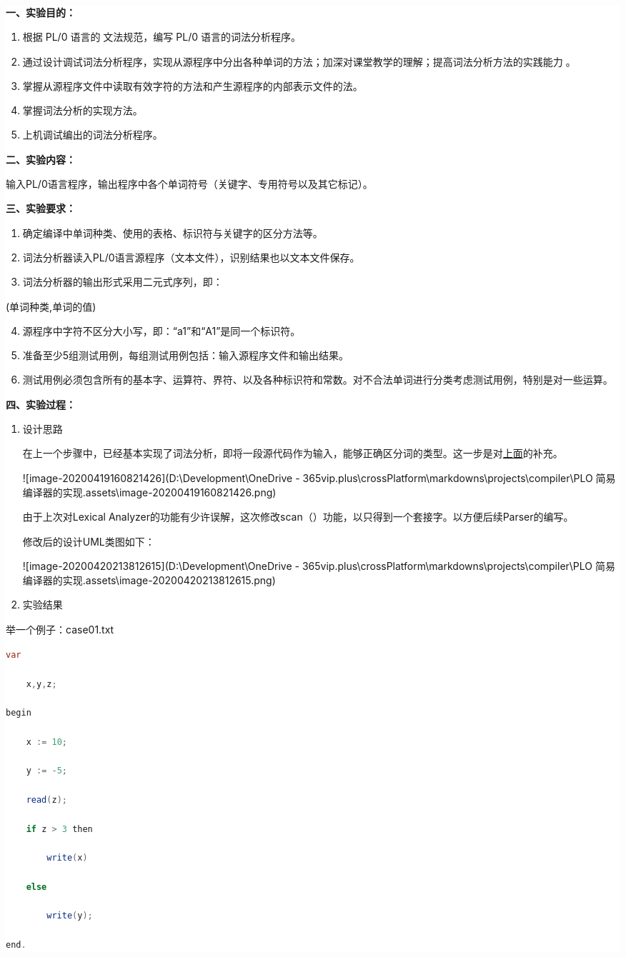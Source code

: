 **一、实验目的：**                                           

1. 根据 PL/0 语言的 文法规范，编写 PL/0 语言的词法分析程序。

2. 通过设计调试词法分析程序，实现从源程序中分出各种单词的方法；加深对课堂教学的理解；提高词法分析方法的实践能力 。

3. 掌握从源程序文件中读取有效字符的方法和产生源程序的内部表示文件的法。

4. 掌握词法分析的实现方法。

5. 上机调试编出的词法分析程序。

**二、实验内容：**

输入PL/0语言程序，输出程序中各个单词符号（关键字、专用符号以及其它标记）。

**三、实验要求：**

1. 确定编译中单词种类、使用的表格、标识符与关键字的区分方法等。

2. 词法分析器读入PL/0语言源程序（文本文件），识别结果也以文本文件保存。

3. 词法分析器的输出形式采用二元式序列，即：

(单词种类,单词的值)

4. 源程序中字符不区分大小写，即：“a1”和“A1”是同一个标识符。

5. 准备至少5组测试用例，每组测试用例包括：输入源程序文件和输出结果。

6. 测试用例必须包含所有的基本字、运算符、界符、以及各种标识符和常数。对不合法单词进行分类考虑测试用例，特别是对一些运算。

**四、实验过程：**

1. 设计思路 

   在上一个步骤中，已经基本实现了词法分析，即将一段源代码作为输入，能够正确区分词的类型。这一步是对[上面](#1.定义Tag类)的补充。

   ![image-20200419160821426](D:\Development\OneDrive - 365vip.plus\crossPlatform\markdowns\projects\compiler\PLO 简易编译器的实现.assets\image-20200419160821426.png)

   由于上次对Lexical Analyzer的功能有少许误解，这次修改scan（）功能，以只得到一个套接字。以方便后续Parser的编写。

   修改后的设计UML类图如下：

   ![image-20200420213812615](D:\Development\OneDrive - 365vip.plus\crossPlatform\markdowns\projects\compiler\PLO 简易编译器的实现.assets\image-20200420213812615.png)

4. 实验结果

举一个例子：case01.txt

```java
var

    x,y,z;

begin

    x := 10;

    y := -5;

    read(z);

    if z > 3 then

        write(x)

    else

        write(y);

end.

```